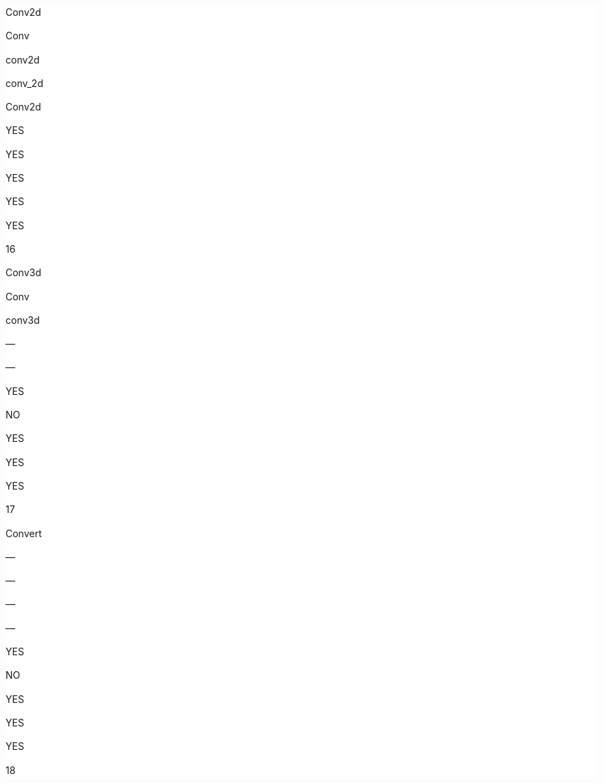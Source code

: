 Conv2d

Conv

conv2d

conv_2d

Conv2d

YES

YES

YES

YES

YES

16

Conv3d

Conv

conv3d

—

—

YES

NO

YES

YES

YES

17

Convert

—

—

—

—

YES

NO

YES

YES

YES

18
